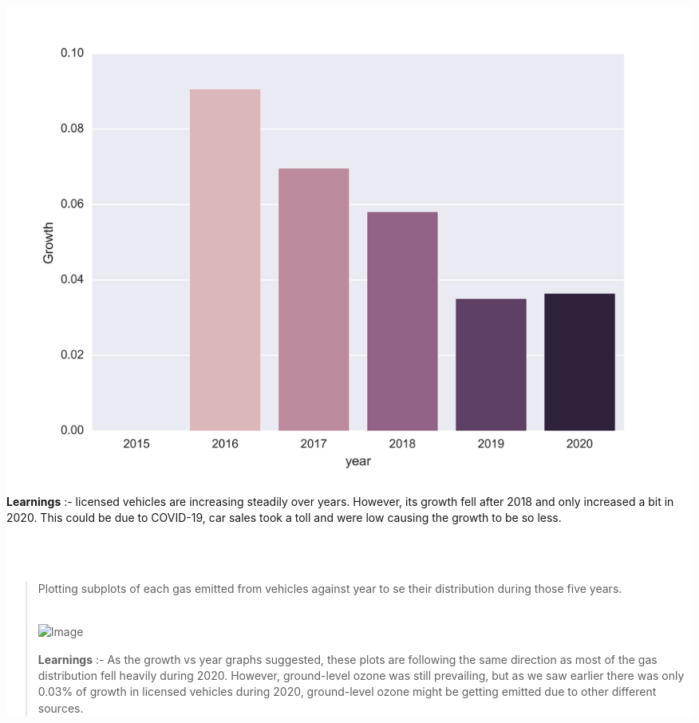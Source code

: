 ![Image](Images/graphs/Growth.png)

**Learnings** :- licensed vehicles are increasing steadily over years. However, its growth fell after 2018 and only increased a bit in 2020. This could be due to COVID-19, car sales took a toll and were low causing the growth to be so less.

</blockquote>

</br></br>

<blockquote>
Plotting subplots of each gas emitted from vehicles against year to se their distribution during those five years.
</br></br>

![Image](Images/graphs/Second.png)

**Learnings** :- As the growth vs year graphs suggested, these plots are following the same direction as most of the gas distribution fell heavily during 2020. However, ground-level ozone was still prevailing, but as we saw earlier there was only 0.03% of growth in licensed vehicles during 2020, ground-level ozone might be getting emitted due to other different sources.

</blockquote>
